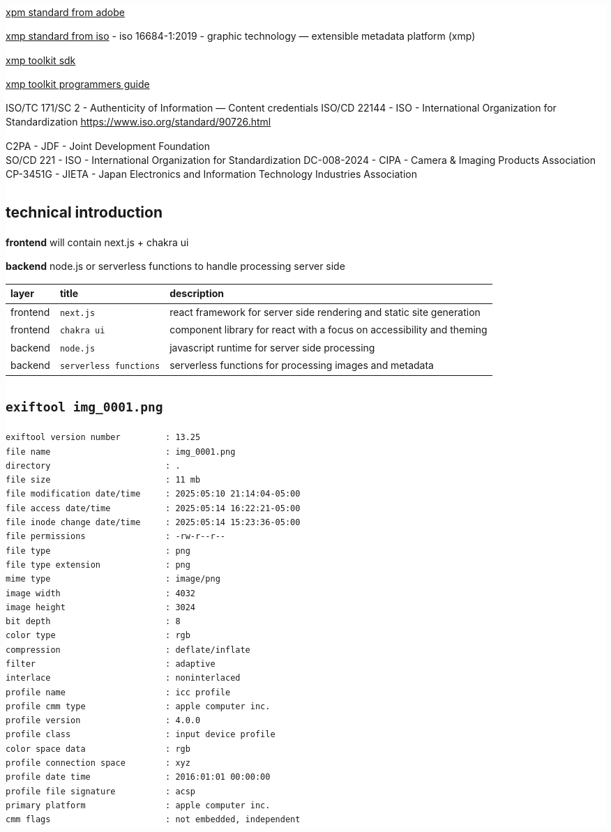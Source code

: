 [xpm standard from adobe](https://www.adobe.com/devnet/xmp.html)

[xmp standard from iso](https://www.iso.org/standard/75163.html) - iso 16684-1:2019 - graphic technology — extensible metadata platform (xmp)

[xmp toolkit sdk](https://github.com/adobe/xmp-toolkit-sdk/tree/main)

[xmp toolkit programmers guide](https://github.com/adobe/xmp-toolkit-sdk/blob/main/docs/xmpprogrammersguide.pdf)


ISO/TC 171/SC 2 - Authenticity of Information — Content credentials
ISO/CD 22144 - ISO - International Organization for Standardization
https://www.iso.org/standard/90726.html

C2PA - JDF - Joint Development Foundation      
SO/CD 221 - ISO - International Organization for Standardization
DC-008-2024 - CIPA - Camera & Imaging Products Association
CP-3451G - JIETA - Japan Electronics and Information Technology Industries Association

##  technical introduction

**frontend** will contain next.js + chakra ui

**backend** node.js or serverless functions to handle processing server side

|  layer  |  title  |  description |
|:--------|:--------|:-------------|
|  frontend | `next.js`  |  react framework for server side rendering and static site generation |
|  frontend | `chakra ui`  |  component library for react with a focus on accessibility and theming |
|  backend | `node.js`  |  javascript runtime for server side processing |
|  backend | `serverless functions`  |  serverless functions for processing images and metadata |

##  `exiftool img_0001.png`

```
exiftool version number         : 13.25
file name                       : img_0001.png
directory                       : .
file size                       : 11 mb
file modification date/time     : 2025:05:10 21:14:04-05:00
file access date/time           : 2025:05:14 16:22:21-05:00
file inode change date/time     : 2025:05:14 15:23:36-05:00
file permissions                : -rw-r--r--
file type                       : png
file type extension             : png
mime type                       : image/png
image width                     : 4032
image height                    : 3024
bit depth                       : 8
color type                      : rgb
compression                     : deflate/inflate
filter                          : adaptive
interlace                       : noninterlaced
profile name                    : icc profile
profile cmm type                : apple computer inc.
profile version                 : 4.0.0
profile class                   : input device profile
color space data                : rgb
profile connection space        : xyz
profile date time               : 2016:01:01 00:00:00
profile file signature          : acsp
primary platform                : apple computer inc.
cmm flags                       : not embedded, independent
```